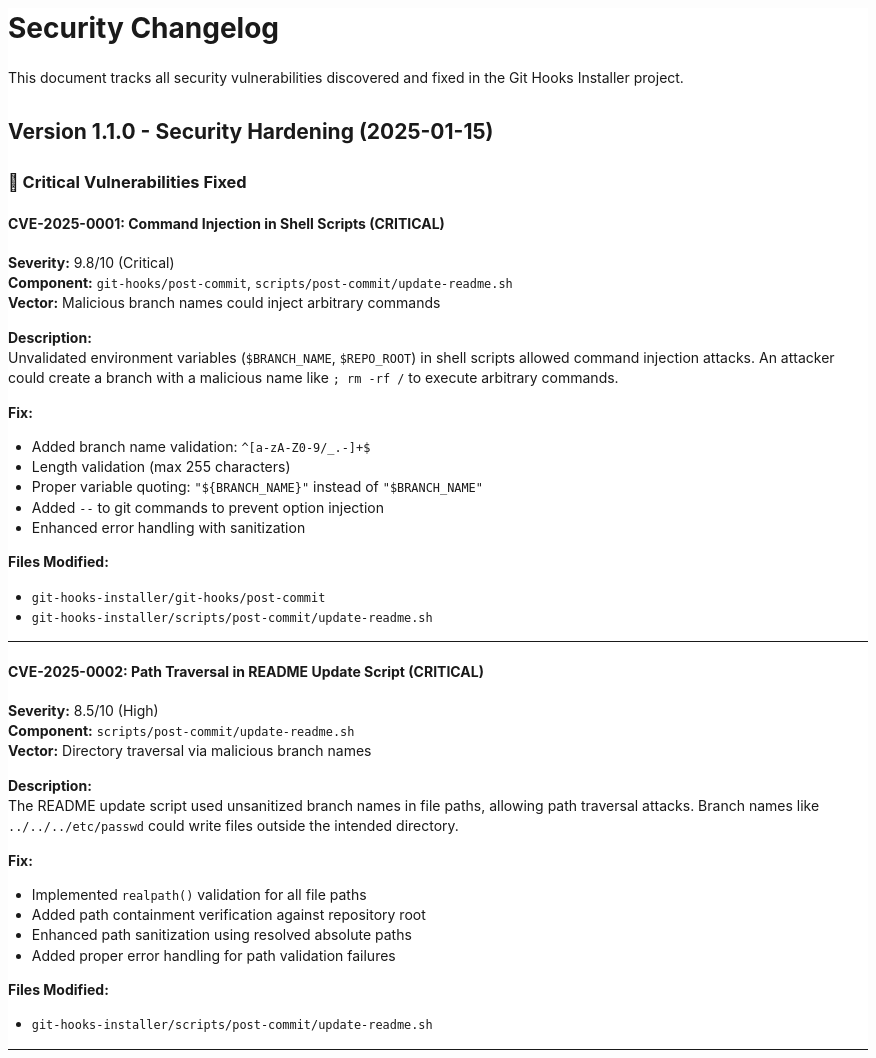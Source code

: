 # Security Changelog

This document tracks all security vulnerabilities discovered and fixed in the Git Hooks Installer project.

## Version 1.1.0 - Security Hardening (2025-01-15)

### 🚨 Critical Vulnerabilities Fixed

#### CVE-2025-0001: Command Injection in Shell Scripts (CRITICAL)
**Severity:** 9.8/10 (Critical)  
**Component:** `git-hooks/post-commit`, `scripts/post-commit/update-readme.sh`  
**Vector:** Malicious branch names could inject arbitrary commands

**Description:**  
Unvalidated environment variables (`$BRANCH_NAME`, `$REPO_ROOT`) in shell scripts allowed command injection attacks. An attacker could create a branch with a malicious name like `; rm -rf /` to execute arbitrary commands.

**Fix:**
- Added branch name validation: `^[a-zA-Z0-9/_.-]+$`
- Length validation (max 255 characters)
- Proper variable quoting: `"${BRANCH_NAME}"` instead of `"$BRANCH_NAME"`
- Added `--` to git commands to prevent option injection
- Enhanced error handling with sanitization

**Files Modified:**
- `git-hooks-installer/git-hooks/post-commit`
- `git-hooks-installer/scripts/post-commit/update-readme.sh`

---

#### CVE-2025-0002: Path Traversal in README Update Script (CRITICAL)
**Severity:** 8.5/10 (High)  
**Component:** `scripts/post-commit/update-readme.sh`  
**Vector:** Directory traversal via malicious branch names

**Description:**  
The README update script used unsanitized branch names in file paths, allowing path traversal attacks. Branch names like `../../../etc/passwd` could write files outside the intended directory.

**Fix:**
- Implemented `realpath()` validation for all file paths
- Added path containment verification against repository root
- Enhanced path sanitization using resolved absolute paths
- Added proper error handling for path validation failures

**Files Modified:**
- `git-hooks-installer/scripts/post-commit/update-readme.sh`

---
